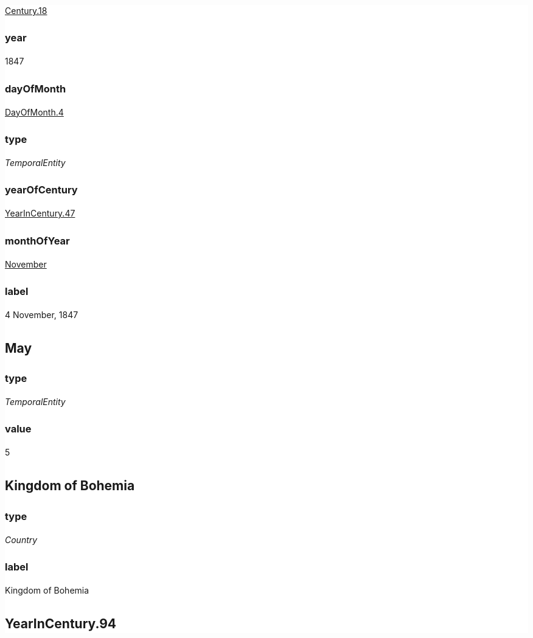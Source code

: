 [Century.18](#Century.18)

### year


1847

### dayOfMonth


[DayOfMonth.4](#DayOfMonth.4)

### type


*TemporalEntity*

### yearOfCentury


[YearInCentury.47](#YearInCentury.47)

### monthOfYear


[November](#November)

### label


4 November, 1847

## May

### type


*TemporalEntity*

### value


5

## Kingdom of Bohemia

### type


*Country*

### label


Kingdom of Bohemia

## YearInCentury.94
